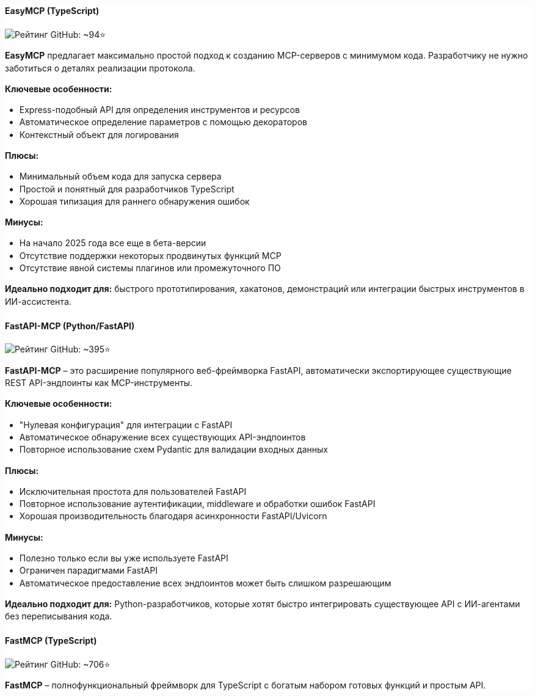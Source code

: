 #### EasyMCP (TypeScript)
![Рейтинг GitHub: ~94⭐](https://img.shields.io/badge/GitHub-~94⭐-yellow)

**EasyMCP** предлагает максимально простой подход к созданию MCP-серверов с минимумом кода. Разработчику не нужно заботиться о деталях реализации протокола.

**Ключевые особенности:**
- Express-подобный API для определения инструментов и ресурсов
- Автоматическое определение параметров с помощью декораторов
- Контекстный объект для логирования

**Плюсы:**
- Минимальный объем кода для запуска сервера
- Простой и понятный для разработчиков TypeScript
- Хорошая типизация для раннего обнаружения ошибок

**Минусы:**
- На начало 2025 года все еще в бета-версии
- Отсутствие поддержки некоторых продвинутых функций MCP
- Отсутствие явной системы плагинов или промежуточного ПО

**Идеально подходит для:** быстрого прототипирования, хакатонов, демонстраций или интеграции быстрых инструментов в ИИ-ассистента.

#### FastAPI-MCP (Python/FastAPI)
![Рейтинг GitHub: ~395⭐](https://img.shields.io/badge/GitHub-~395⭐-green)

**FastAPI-MCP** – это расширение популярного веб-фреймворка FastAPI, автоматически экспортирующее существующие REST API-эндпоинты как MCP-инструменты.

**Ключевые особенности:**
- "Нулевая конфигурация" для интеграции с FastAPI
- Автоматическое обнаружение всех существующих API-эндпоинтов
- Повторное использование схем Pydantic для валидации входных данных

**Плюсы:**
- Исключительная простота для пользователей FastAPI
- Повторное использование аутентификации, middleware и обработки ошибок FastAPI
- Хорошая производительность благодаря асинхронности FastAPI/Uvicorn

**Минусы:**
- Полезно только если вы уже используете FastAPI
- Ограничен парадигмами FastAPI
- Автоматическое предоставление всех эндпоинтов может быть слишком разрешающим

**Идеально подходит для:** Python-разработчиков, которые хотят быстро интегрировать существующее API с ИИ-агентами без переписывания кода.

#### FastMCP (TypeScript)
![Рейтинг GitHub: ~706⭐](https://img.shields.io/badge/GitHub-~706⭐-brightgreen)

**FastMCP** – полнофункциональный фреймворк для TypeScript с богатым набором готовых функций и простым API.

